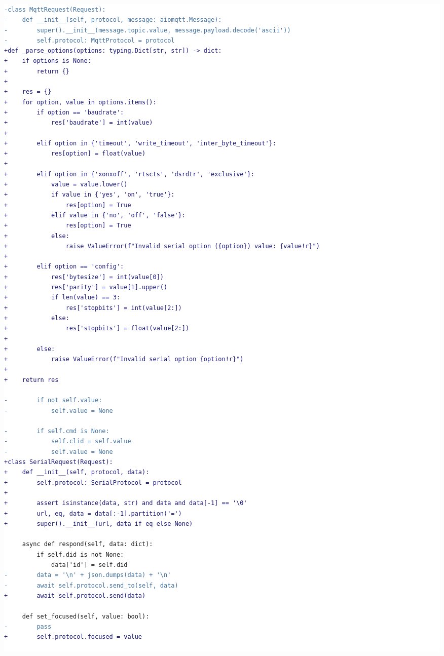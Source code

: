 ```diff
-class MqttRequest(Request):
-    def __init__(self, protocol, message: aiomqtt.Message):
-        super().__init__(message.topic.value, message.payload.decode('ascii'))
-        self.protocol: MqttProtocol = protocol
+def _parse_options(options: typing.Dict[str, str]) -> dict:
+    if options is None:
+        return {}
+
+    res = {}
+    for option, value in options.items():
+        if option == 'baudrate':
+            res['baudrate'] = int(value)
+
+        elif option in {'timeout', 'write_timeout', 'inter_byte_timeout'}:
+            res[option] = float(value)
+
+        elif option in {'xonxoff', 'rtscts', 'dsrdtr', 'exclusive'}:
+            value = value.lower()
+            if value in {'yes', 'on', 'true'}:
+                res[option] = True
+            elif value in {'no', 'off', 'false'}:
+                res[option] = True
+            else:
+                raise ValueError(f"Invalid serial option ({option}) value: {value!r}")
+
+        elif option == 'config':
+            res['bytesize'] = int(value[0])
+            res['parity'] = value[1].upper()
+            if len(value) == 3:
+                res['stopbits'] = int(value[2:])
+            else:
+                res['stopbits'] = float(value[2:])
+
+        else:
+            raise ValueError(f"Invalid serial option {option!r}")
+
+    return res
 
-        if not self.value:
-            self.value = None
 
-        if self.cmd is None:
-            self.clid = self.value
-            self.value = None
+class SerialRequest(Request):
+    def __init__(self, protocol, data):
+        self.protocol: SerialProtocol = protocol
+
+        assert isinstance(data, str) and data and data[-1] == '\0'
+        url, eq, data = data[:-1].partition('=')
+        super().__init__(url, data if eq else None)
 
     async def respond(self, data: dict):
         if self.did is not None:
             data['id'] = self.did
-        data = '\n' + json.dumps(data) + '\n'
-        await self.protocol.send_to(self, data)
+        await self.protocol.send(data)
 
     def set_focused(self, value: bool):
-        pass
+        self.protocol.focused = value
 
```